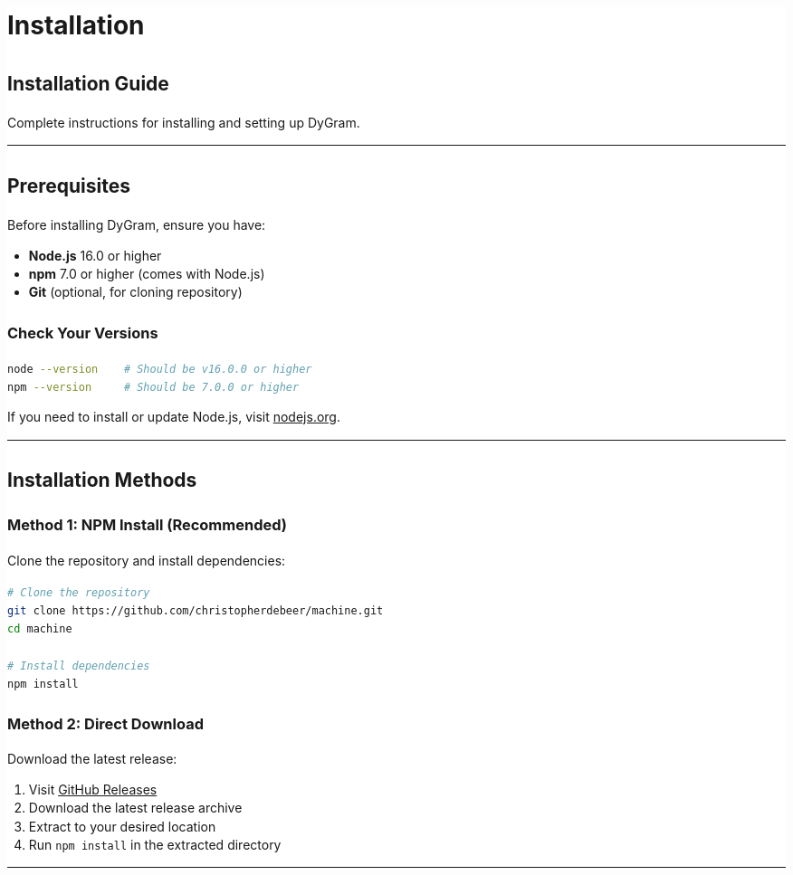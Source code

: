 # Installation


## Installation Guide

Complete instructions for installing and setting up DyGram.

---

## Prerequisites

Before installing DyGram, ensure you have:

- **Node.js** 16.0 or higher
- **npm** 7.0 or higher (comes with Node.js)
- **Git** (optional, for cloning repository)

### Check Your Versions

```bash
node --version    # Should be v16.0.0 or higher
npm --version     # Should be 7.0.0 or higher
```

If you need to install or update Node.js, visit [nodejs.org](https://nodejs.org/).

---

## Installation Methods

### Method 1: NPM Install (Recommended)

Clone the repository and install dependencies:

```bash
# Clone the repository
git clone https://github.com/christopherdebeer/machine.git
cd machine

# Install dependencies
npm install
```

### Method 2: Direct Download

Download the latest release:

1. Visit [GitHub Releases](https://github.com/christopherdebeer/machine/releases)
2. Download the latest release archive
3. Extract to your desired location
4. Run `npm install` in the extracted directory

---
